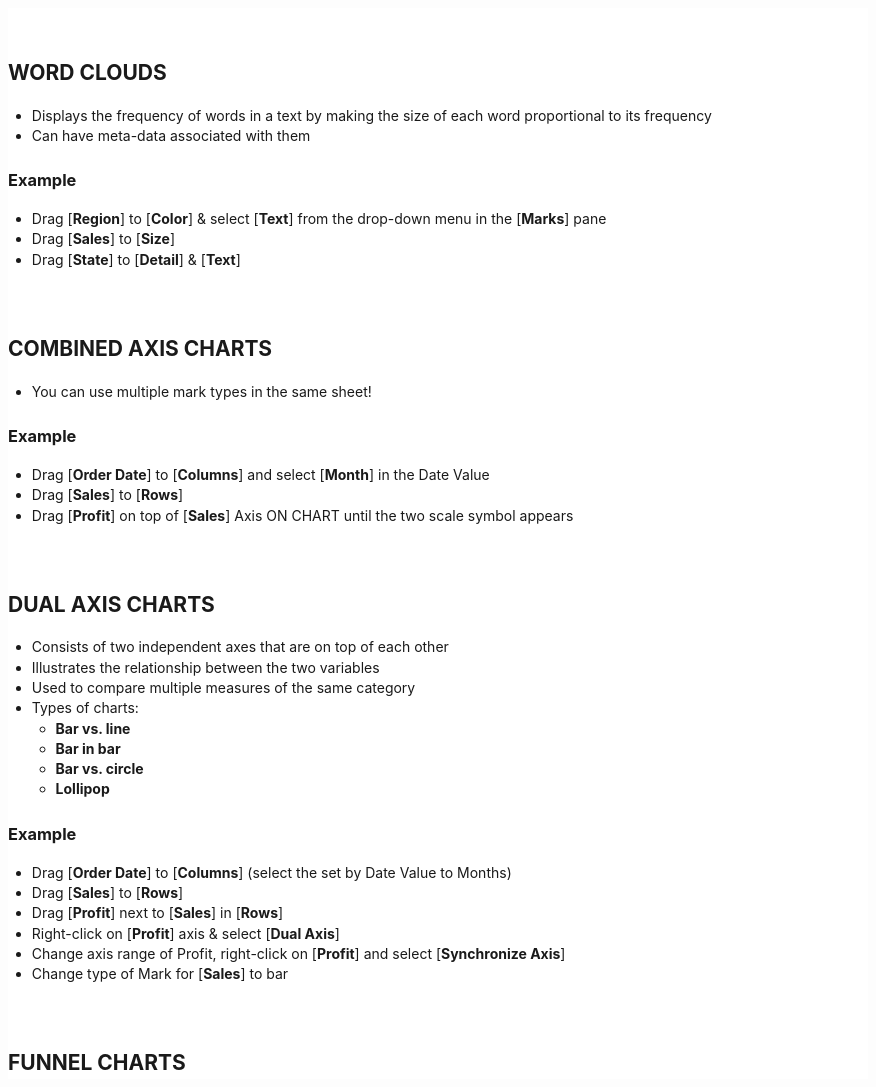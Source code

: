 <br>

## WORD CLOUDS

- Displays the frequency of words in a text by making the size of each word proportional to its frequency
- Can have meta-data associated with them

### Example

- Drag [**Region**] to [**Color**] & select [**Text**] from the drop-down menu in the [**Marks**] pane​
- Drag [**Sales**] to [**Size**]​
- Drag [**State**] to [**Detail**] & [**Text**]

<br>

## COMBINED AXIS CHARTS

- You can use multiple mark types in the same sheet!​

### Example

- Drag [**Order Date**] to [**Columns**] and select [**Month**] in the Date Value
- Drag [**Sales**] to [**Rows**]​
- Drag [**Profit**] on top of [**Sales**] Axis ON CHART until the two scale symbol appears

<br>

## DUAL AXIS CHARTS

- Consists of two independent axes that are on top of each other​
- Illustrates the relationship between the two variables​
- Used to compare multiple measures of the same category
- Types of charts: ​
  - **Bar vs. line​**
  - **Bar in bar​**
  - **Bar vs. circle​**
  - **Lollipop**
  
### Example

- Drag [**Order Date**] to [**Columns**] (select the set by Date Value to Months)​
- Drag [**Sales**] to [**Rows**]​
- Drag [**Profit**] next to [**Sales**] in [**Rows**]​
- Right-click on [**Profit**] axis & select [**Dual Axis​**]
- Change axis range of Profit, right-click on [**Profit**] and select [**Synchronize Axis​**]
- Change type of Mark for [**Sales**] to bar

<br>

## FUNNEL CHARTS
